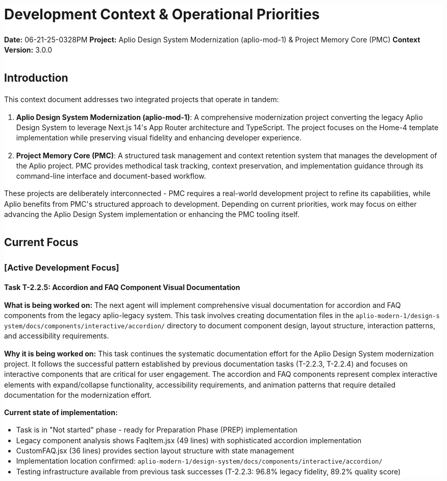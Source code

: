 # Development Context & Operational Priorities
**Date:** 06-21-25-0328PM
**Project:** Aplio Design System Modernization (aplio-mod-1) & Project Memory Core (PMC)
**Context Version:** 3.0.0

## Introduction

This context document addresses two integrated projects that operate in tandem:

1. **Aplio Design System Modernization (aplio-mod-1)**: A comprehensive modernization project converting the legacy Aplio Design System to leverage Next.js 14's App Router architecture and TypeScript. The project focuses on the Home-4 template implementation while preserving visual fidelity and enhancing developer experience.

2. **Project Memory Core (PMC)**: A structured task management and context retention system that manages the development of the Aplio project. PMC provides methodical task tracking, context preservation, and implementation guidance through its command-line interface and document-based workflow.

These projects are deliberately interconnected - PMC requires a real-world development project to refine its capabilities, while Aplio benefits from PMC's structured approach to development. Depending on current priorities, work may focus on either advancing the Aplio Design System implementation or enhancing the PMC tooling itself.

## Current Focus

### [Active Development Focus]
**Task T-2.2.5: Accordion and FAQ Component Visual Documentation**

**What is being worked on:**
The next agent will implement comprehensive visual documentation for accordion and FAQ components from the legacy aplio-legacy system. This task involves creating documentation files in the `aplio-modern-1/design-system/docs/components/interactive/accordion/` directory to document component design, layout structure, interaction patterns, and accessibility requirements.

**Why it is being worked on:**
This task continues the systematic documentation effort for the Aplio Design System modernization project. It follows the successful pattern established by previous documentation tasks (T-2.2.3, T-2.2.4) and focuses on interactive components that are critical for user engagement. The accordion and FAQ components represent complex interactive elements with expand/collapse functionality, accessibility requirements, and animation patterns that require detailed documentation for the modernization effort.

**Current state of implementation:**
- Task is in "Not started" phase - ready for Preparation Phase (PREP) implementation
- Legacy component analysis shows FaqItem.jsx (49 lines) with sophisticated accordion implementation
- CustomFAQ.jsx (36 lines) provides section layout structure with state management
- Implementation location confirmed: `aplio-modern-1/design-system/docs/components/interactive/accordion/`
- Testing infrastructure available from previous task successes (T-2.2.3: 96.8% legacy fidelity, 89.2% quality score)
